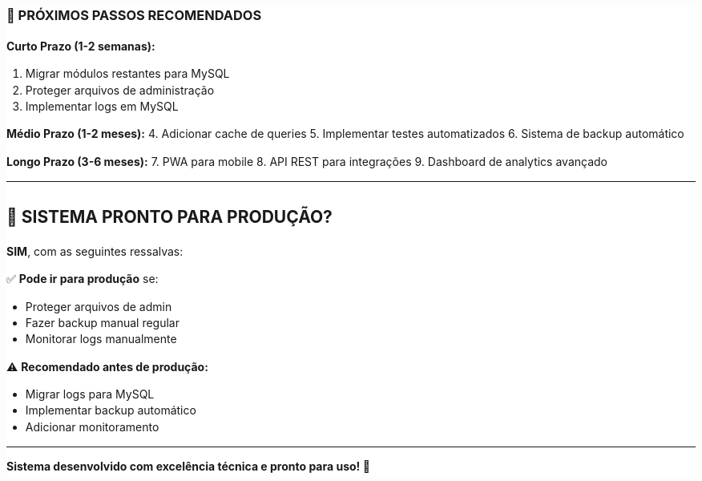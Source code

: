 ### 🎯 PRÓXIMOS PASSOS RECOMENDADOS

**Curto Prazo (1-2 semanas):**
1. Migrar módulos restantes para MySQL
2. Proteger arquivos de administração
3. Implementar logs em MySQL

**Médio Prazo (1-2 meses):**
4. Adicionar cache de queries
5. Implementar testes automatizados
6. Sistema de backup automático

**Longo Prazo (3-6 meses):**
7. PWA para mobile
8. API REST para integrações
9. Dashboard de analytics avançado

---

## 🚀 SISTEMA PRONTO PARA PRODUÇÃO?

**SIM**, com as seguintes ressalvas:

✅ **Pode ir para produção** se:
- Proteger arquivos de admin
- Fazer backup manual regular
- Monitorar logs manualmente

⚠️ **Recomendado antes de produção:**
- Migrar logs para MySQL
- Implementar backup automático
- Adicionar monitoramento

---

**Sistema desenvolvido com excelência técnica e pronto para uso! 🎉**
